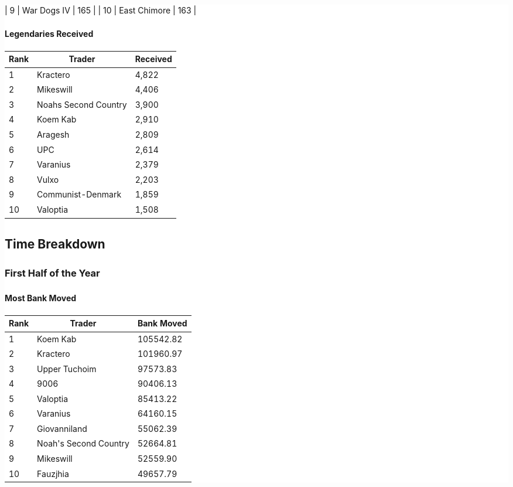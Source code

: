 | 9    | War Dogs IV                    | 165    |
| 10   | East Chimore                   | 163    |

#### Legendaries Received

| Rank | Trader               | Received |
| ---- | -------------------- | -------- |
| 1    | Kractero             | 4,822    |
| 2    | Mikeswill            | 4,406    |
| 3    | Noahs Second Country | 3,900    |
| 4    | Koem Kab             | 2,910    |
| 5    | Aragesh              | 2,809    |
| 6    | UPC                  | 2,614    |
| 7    | Varanius             | 2,379    |
| 8    | Vulxo                | 2,203    |
| 9    | Communist-Denmark    | 1,859    |
| 10   | Valoptia             | 1,508    |

## Time Breakdown

### First Half of the Year

#### Most Bank Moved

| Rank | Trader                | Bank Moved |
| ---- | --------------------- | ---------- |
| 1    | Koem Kab              | 105542.82  |
| 2    | Kractero              | 101960.97  |
| 3    | Upper Tuchoim         | 97573.83   |
| 4    | 9006                  | 90406.13   |
| 5    | Valoptia              | 85413.22   |
| 6    | Varanius              | 64160.15   |
| 7    | Giovanniland          | 55062.39   |
| 8    | Noah's Second Country | 52664.81   |
| 9    | Mikeswill             | 52559.90   |
| 10   | Fauzjhia              | 49657.79   |
